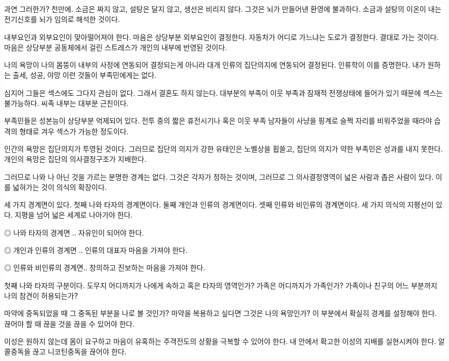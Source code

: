   


과연 그러한가? 천만에. 소금은 짜지 않고, 설탕은 달지 않고, 생선은 비리지 않다. 그것은 뇌가 만들어낸 환영에 불과하다. 소금과 설탕의 이온이 내는 전기신호를 뇌가 임의로 해석한 것이다. 

  


내부요인과 외부요인이 맞아떨어져야 한다. 마음은 상당부분 외부요인이 결정한다. 자동차가 어디로 가느냐는 도로가 결정한다. 결대로 가는 것이다. 마음은 상당부분 공동체에서 걸린 스트레스가 개인의 내부에 반영된 것이다. 

  


나의 욕망이 나의 몸뚱이 내부의 사정에 연동되어 결정되는게 아니라 대개 인류의 집단의지에 연동되어 결정된다. 인류학이 이를 증명한다. 내가 원하는 출세, 성공, 야망 이런 것들이 부족민에게는 없다. 

  


심지어 그들은 섹스에도 그다지 관심이 없다. 그래서 결혼도 하지 않는다. 대부분의 부족이 이웃 부족과 잠재적 전쟁상태에 들어가 있기 때문에 섹스는 불가능하다. 씨족 내부는 대부분 근친이다.

  


부족민들은 성본능이 상당부분 억제되어 있다. 전투 중의 짧은 휴전시기나 혹은 이웃 부족 남자들이 사냥을 핑계로 슬쩍 자리를 비워주었을 때라야 습격의 형태로 겨우 섹스가 가능한 정도이다. 

  


인간의 욕망은 집단의지가 투영된 것이다. 그러므로 집단의 의지가 강한 유태인은 노벨상을 휩쓸고, 집단의 의지가 약한 부족민은 성과를 내지 못한다. 개인의 욕망은 집단의 의사결정구조가 지배한다.

  


그러므로 나와 나 아닌 것을 가르는 분명한 경계는 없다. 그것은 각자가 정하는 것이며, 그러므로 그 의사결정영역이 넓은 사람과 좁은 사람이 있다. 이를 넓혀가는 것이 의식의 확장이다. 

  


세 가지 경계면이 있다. 첫째 나와 타자의 경계면이다. 둘째 개인과 인류의 경계면이다. 셋째 인류와 비인류의 경계면이다. 세 가지 의식의 지평선이 있다. 지평을 넘어 넓은 세계로 나아가야 한다.

  


◎ 나와 타자의 경계면 .. 자유인이 되어야 한다.   
      
◎ 개인과 인류의 경계면 .. 인류의 대표자 마음을 가져야 한다.  
      
◎ 인류와 비인류의 경계면.. 창의하고 진보하는 마음을 가져야 한다.

  


첫째 나와 타자의 구분이다. 도무지 어디까지가 나에게 속하고 혹은 타자의 영역인가? 가족은 어디까지가 가족인가? 가족이나 친구의 어느 부분까지 나의 참견이 허용되는가? 

  


마약에 중독되었을 때 그 중독된 부분을 나로 볼 것인가? 마약을 복용하고 싶다면 그것은 나의 욕망인가? 이 부분에서 확실히 경계를 설정해야 한다. 끊어야 할 때 끊을 것을 끊을 수 있어야 한다.

  


이성은 원하지 않는데 몸이 요구하고 마음이 유혹하는 주객전도의 상황을 극복할 수 있어야 한다. 내 안에서 확고한 이성의 지배를 실현시켜야 한다. 알콜중독을 끊고 니코틴중독을 끊어야 한다. 
